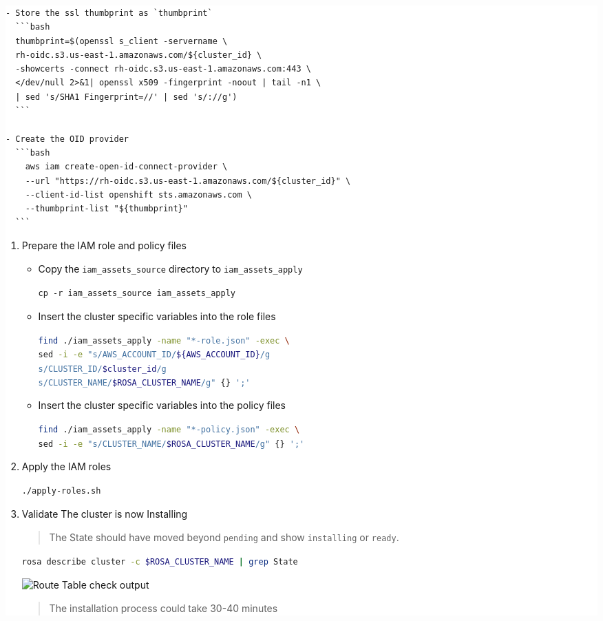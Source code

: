     - Store the ssl thumbprint as `thumbprint`
      ```bash
      thumbprint=$(openssl s_client -servername \
      rh-oidc.s3.us-east-1.amazonaws.com/${cluster_id} \
      -showcerts -connect rh-oidc.s3.us-east-1.amazonaws.com:443 \
      </dev/null 2>&1| openssl x509 -fingerprint -noout | tail -n1 \
      | sed 's/SHA1 Fingerprint=//' | sed 's/://g')
      ```

    - Create the OID provider
      ```bash
        aws iam create-open-id-connect-provider \
        --url "https://rh-oidc.s3.us-east-1.amazonaws.com/${cluster_id}" \
        --client-id-list openshift sts.amazonaws.com \
        --thumbprint-list "${thumbprint}"
      ```

1. Prepare the IAM role and policy files

    - Copy the `iam_assets_source` directory to `iam_assets_apply`
      ```
      cp -r iam_assets_source iam_assets_apply
      ```

    - Insert the cluster specific variables into the role files
      ```bash
      find ./iam_assets_apply -name "*-role.json" -exec \
      sed -i -e "s/AWS_ACCOUNT_ID/${AWS_ACCOUNT_ID}/g
      s/CLUSTER_ID/$cluster_id/g
      s/CLUSTER_NAME/$ROSA_CLUSTER_NAME/g" {} ';'
      ```

    - Insert the cluster specific variables into the policy files
      ```bash
      find ./iam_assets_apply -name "*-policy.json" -exec \
      sed -i -e "s/CLUSTER_NAME/$ROSA_CLUSTER_NAME/g" {} ';'
      ```

1. Apply the IAM roles

    ```bash
    ./apply-roles.sh
    ```

1. Validate The cluster is now Installing

    > The State should have moved beyond `pending` and show `installing` or `ready`.
    
    ```bash
    rosa describe cluster -c $ROSA_CLUSTER_NAME | grep State
    ```
    ![Route Table check output](./images/sts-pl10.png)

    > The installation process could take 30-40 minutes
